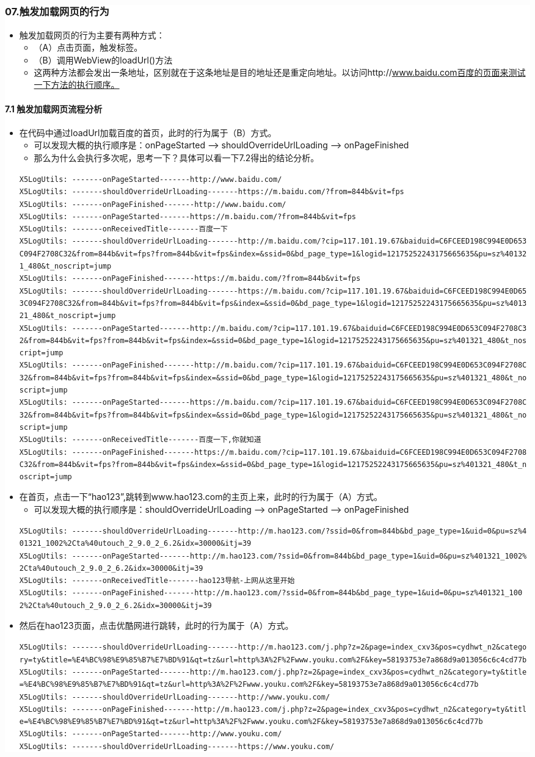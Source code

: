 
### 07.触发加载网页的行为
- 触发加载网页的行为主要有两种方式：
    - （A）点击页面，触发<link>标签。
    - （B）调用WebView的loadUrl()方法
    - 这两种方法都会发出一条地址，区别就在于这条地址是目的地址还是重定向地址。以访问http://www.baidu.com百度的页面来测试一下方法的执行顺序。


#### 7.1 触发加载网页流程分析
- 在代码中通过loadUrl加载百度的首页，此时的行为属于（B）方式。
    - 可以发现大概的执行顺序是：onPageStarted ——> shouldOverrideUrlLoading ——> onPageFinished
    - 那么为什么会执行多次呢，思考一下？具体可以看一下7.2得出的结论分析。
    ```
    X5LogUtils: -------onPageStarted-------http://www.baidu.com/
    X5LogUtils: -------shouldOverrideUrlLoading-------https://m.baidu.com/?from=844b&vit=fps
    X5LogUtils: -------onPageFinished-------http://www.baidu.com/
    X5LogUtils: -------onPageStarted-------https://m.baidu.com/?from=844b&vit=fps
    X5LogUtils: -------onReceivedTitle-------百度一下
    X5LogUtils: -------shouldOverrideUrlLoading-------http://m.baidu.com/?cip=117.101.19.67&baiduid=C6FCEED198C994E0D653C094F2708C32&from=844b&vit=fps?from=844b&vit=fps&index=&ssid=0&bd_page_type=1&logid=12175252243175665635&pu=sz%401321_480&t_noscript=jump
    X5LogUtils: -------onPageFinished-------https://m.baidu.com/?from=844b&vit=fps
    X5LogUtils: -------shouldOverrideUrlLoading-------https://m.baidu.com/?cip=117.101.19.67&baiduid=C6FCEED198C994E0D653C094F2708C32&from=844b&vit=fps?from=844b&vit=fps&index=&ssid=0&bd_page_type=1&logid=12175252243175665635&pu=sz%401321_480&t_noscript=jump
    X5LogUtils: -------onPageStarted-------http://m.baidu.com/?cip=117.101.19.67&baiduid=C6FCEED198C994E0D653C094F2708C32&from=844b&vit=fps?from=844b&vit=fps&index=&ssid=0&bd_page_type=1&logid=12175252243175665635&pu=sz%401321_480&t_noscript=jump
    X5LogUtils: -------onPageFinished-------http://m.baidu.com/?cip=117.101.19.67&baiduid=C6FCEED198C994E0D653C094F2708C32&from=844b&vit=fps?from=844b&vit=fps&index=&ssid=0&bd_page_type=1&logid=12175252243175665635&pu=sz%401321_480&t_noscript=jump
    X5LogUtils: -------onPageStarted-------https://m.baidu.com/?cip=117.101.19.67&baiduid=C6FCEED198C994E0D653C094F2708C32&from=844b&vit=fps?from=844b&vit=fps&index=&ssid=0&bd_page_type=1&logid=12175252243175665635&pu=sz%401321_480&t_noscript=jump
    X5LogUtils: -------onReceivedTitle-------百度一下,你就知道
    X5LogUtils: -------onPageFinished-------https://m.baidu.com/?cip=117.101.19.67&baiduid=C6FCEED198C994E0D653C094F2708C32&from=844b&vit=fps?from=844b&vit=fps&index=&ssid=0&bd_page_type=1&logid=12175252243175665635&pu=sz%401321_480&t_noscript=jump
    ```
- 在首页，点击一下“hao123”,跳转到www.hao123.com的主页上来，此时的行为属于（A）方式。
    - 可以发现大概的执行顺序是：shouldOverrideUrlLoading ——> onPageStarted ——> onPageFinished
    ```
    X5LogUtils: -------shouldOverrideUrlLoading-------http://m.hao123.com/?ssid=0&from=844b&bd_page_type=1&uid=0&pu=sz%401321_1002%2Cta%40utouch_2_9.0_2_6.2&idx=30000&itj=39
    X5LogUtils: -------onPageStarted-------http://m.hao123.com/?ssid=0&from=844b&bd_page_type=1&uid=0&pu=sz%401321_1002%2Cta%40utouch_2_9.0_2_6.2&idx=30000&itj=39
    X5LogUtils: -------onReceivedTitle-------hao123导航-上网从这里开始
    X5LogUtils: -------onPageFinished-------http://m.hao123.com/?ssid=0&from=844b&bd_page_type=1&uid=0&pu=sz%401321_1002%2Cta%40utouch_2_9.0_2_6.2&idx=30000&itj=39
    ```
- 然后在hao123页面，点击优酷网进行跳转，此时的行为属于（A）方式。
    ```
    X5LogUtils: -------shouldOverrideUrlLoading-------http://m.hao123.com/j.php?z=2&page=index_cxv3&pos=cydhwt_n2&category=ty&title=%E4%BC%98%E9%85%B7%E7%BD%91&qt=tz&url=http%3A%2F%2Fwww.youku.com%2F&key=58193753e7a868d9a013056c6c4cd77b
    X5LogUtils: -------onPageStarted-------http://m.hao123.com/j.php?z=2&page=index_cxv3&pos=cydhwt_n2&category=ty&title=%E4%BC%98%E9%85%B7%E7%BD%91&qt=tz&url=http%3A%2F%2Fwww.youku.com%2F&key=58193753e7a868d9a013056c6c4cd77b
    X5LogUtils: -------shouldOverrideUrlLoading-------http://www.youku.com/
    X5LogUtils: -------onPageFinished-------http://m.hao123.com/j.php?z=2&page=index_cxv3&pos=cydhwt_n2&category=ty&title=%E4%BC%98%E9%85%B7%E7%BD%91&qt=tz&url=http%3A%2F%2Fwww.youku.com%2F&key=58193753e7a868d9a013056c6c4cd77b
    X5LogUtils: -------onPageStarted-------http://www.youku.com/
    X5LogUtils: -------shouldOverrideUrlLoading-------https://www.youku.com/